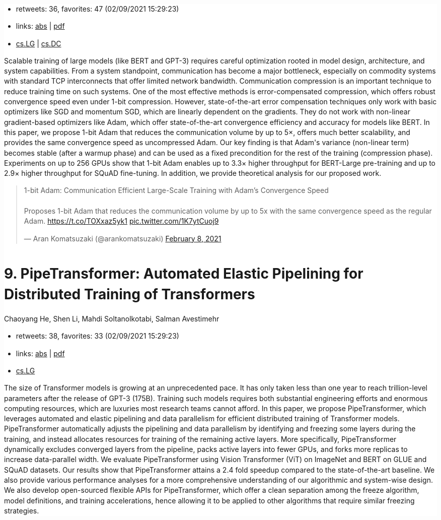 - retweets: 36, favorites: 47 (02/09/2021 15:29:23)

- links: [abs](https://arxiv.org/abs/2102.02888) | [pdf](https://arxiv.org/pdf/2102.02888)
- [cs.LG](https://arxiv.org/list/cs.LG/recent) | [cs.DC](https://arxiv.org/list/cs.DC/recent)

Scalable training of large models (like BERT and GPT-3) requires careful optimization rooted in model design, architecture, and system capabilities. From a system standpoint, communication has become a major bottleneck, especially on commodity systems with standard TCP interconnects that offer limited network bandwidth. Communication compression is an important technique to reduce training time on such systems. One of the most effective methods is error-compensated compression, which offers robust convergence speed even under 1-bit compression. However, state-of-the-art error compensation techniques only work with basic optimizers like SGD and momentum SGD, which are linearly dependent on the gradients. They do not work with non-linear gradient-based optimizers like Adam, which offer state-of-the-art convergence efficiency and accuracy for models like BERT. In this paper, we propose 1-bit Adam that reduces the communication volume by up to $5\times$, offers much better scalability, and provides the same convergence speed as uncompressed Adam. Our key finding is that Adam's variance (non-linear term) becomes stable (after a warmup phase) and can be used as a fixed precondition for the rest of the training (compression phase). Experiments on up to 256 GPUs show that 1-bit Adam enables up to $3.3\times$ higher throughput for BERT-Large pre-training and up to $2.9\times$ higher throughput for SQuAD fine-tuning. In addition, we provide theoretical analysis for our proposed work.

<blockquote class="twitter-tweet"><p lang="en" dir="ltr">1-bit Adam: Communication Efficient Large-Scale Training with Adam’s Convergence Speed<br><br>Proposes 1-bit Adam that reduces the communication volume by up to 5x with the same convergence speed as the regular Adam. <a href="https://t.co/TOXxaz5yk1">https://t.co/TOXxaz5yk1</a> <a href="https://t.co/1K7ytCuoj9">pic.twitter.com/1K7ytCuoj9</a></p>&mdash; Aran Komatsuzaki (@arankomatsuzaki) <a href="https://twitter.com/arankomatsuzaki/status/1358596224220155906?ref_src=twsrc%5Etfw">February 8, 2021</a></blockquote>
<script async src="https://platform.twitter.com/widgets.js" charset="utf-8"></script>




# 9. PipeTransformer: Automated Elastic Pipelining for Distributed Training  of Transformers

Chaoyang He, Shen Li, Mahdi Soltanolkotabi, Salman Avestimehr

- retweets: 38, favorites: 33 (02/09/2021 15:29:23)

- links: [abs](https://arxiv.org/abs/2102.03161) | [pdf](https://arxiv.org/pdf/2102.03161)
- [cs.LG](https://arxiv.org/list/cs.LG/recent)

The size of Transformer models is growing at an unprecedented pace. It has only taken less than one year to reach trillion-level parameters after the release of GPT-3 (175B). Training such models requires both substantial engineering efforts and enormous computing resources, which are luxuries most research teams cannot afford. In this paper, we propose PipeTransformer, which leverages automated and elastic pipelining and data parallelism for efficient distributed training of Transformer models. PipeTransformer automatically adjusts the pipelining and data parallelism by identifying and freezing some layers during the training, and instead allocates resources for training of the remaining active layers. More specifically, PipeTransformer dynamically excludes converged layers from the pipeline, packs active layers into fewer GPUs, and forks more replicas to increase data-parallel width. We evaluate PipeTransformer using Vision Transformer (ViT) on ImageNet and BERT on GLUE and SQuAD datasets. Our results show that PipeTransformer attains a 2.4 fold speedup compared to the state-of-the-art baseline. We also provide various performance analyses for a more comprehensive understanding of our algorithmic and system-wise design. We also develop open-sourced flexible APIs for PipeTransformer, which offer a clean separation among the freeze algorithm, model definitions, and training accelerations, hence allowing it to be applied to other algorithms that require similar freezing strategies.
